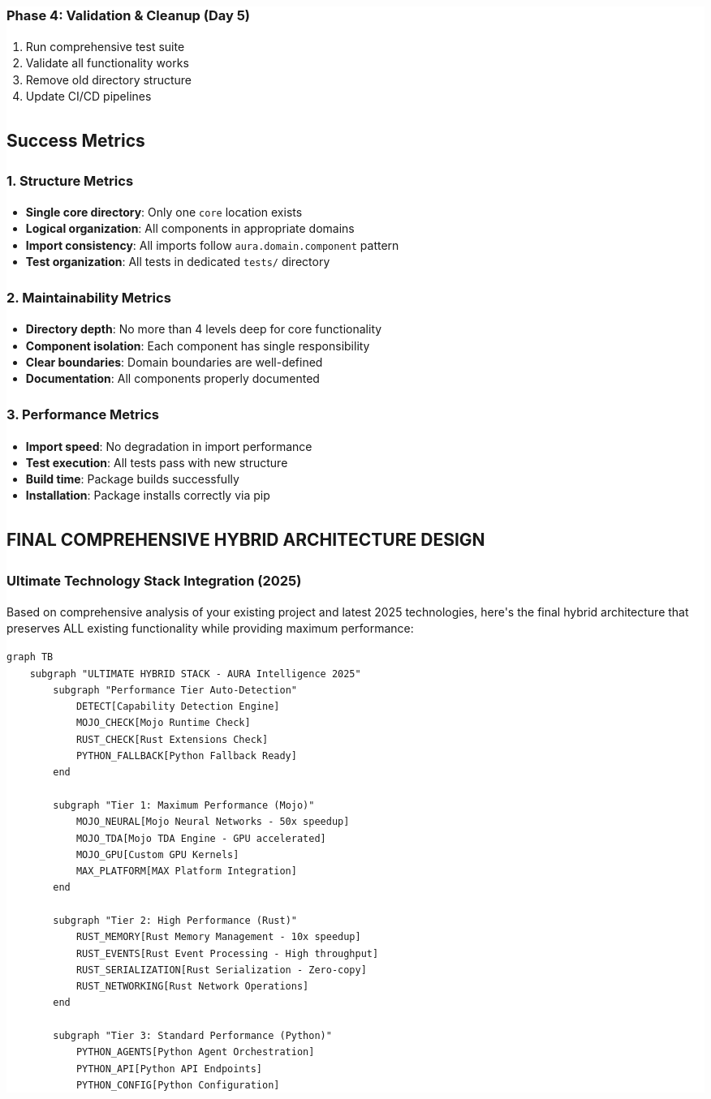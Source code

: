 ### Phase 4: Validation & Cleanup (Day 5)
1. Run comprehensive test suite
2. Validate all functionality works
3. Remove old directory structure
4. Update CI/CD pipelines

## Success Metrics

### 1. Structure Metrics
- **Single core directory**: Only one `core` location exists
- **Logical organization**: All components in appropriate domains
- **Import consistency**: All imports follow `aura.domain.component` pattern
- **Test organization**: All tests in dedicated `tests/` directory

### 2. Maintainability Metrics
- **Directory depth**: No more than 4 levels deep for core functionality
- **Component isolation**: Each component has single responsibility
- **Clear boundaries**: Domain boundaries are well-defined
- **Documentation**: All components properly documented

### 3. Performance Metrics
- **Import speed**: No degradation in import performance
- **Test execution**: All tests pass with new structure
- **Build time**: Package builds successfully
- **Installation**: Package installs correctly via pip

## FINAL COMPREHENSIVE HYBRID ARCHITECTURE DESIGN

### Ultimate Technology Stack Integration (2025)

Based on comprehensive analysis of your existing project and latest 2025 technologies, here's the final hybrid architecture that preserves ALL existing functionality while providing maximum performance:

```mermaid
graph TB
    subgraph "ULTIMATE HYBRID STACK - AURA Intelligence 2025"
        subgraph "Performance Tier Auto-Detection"
            DETECT[Capability Detection Engine]
            MOJO_CHECK[Mojo Runtime Check]
            RUST_CHECK[Rust Extensions Check]
            PYTHON_FALLBACK[Python Fallback Ready]
        end
        
        subgraph "Tier 1: Maximum Performance (Mojo)"
            MOJO_NEURAL[Mojo Neural Networks - 50x speedup]
            MOJO_TDA[Mojo TDA Engine - GPU accelerated]
            MOJO_GPU[Custom GPU Kernels]
            MAX_PLATFORM[MAX Platform Integration]
        end
        
        subgraph "Tier 2: High Performance (Rust)"
            RUST_MEMORY[Rust Memory Management - 10x speedup]
            RUST_EVENTS[Rust Event Processing - High throughput]
            RUST_SERIALIZATION[Rust Serialization - Zero-copy]
            RUST_NETWORKING[Rust Network Operations]
        end
        
        subgraph "Tier 3: Standard Performance (Python)"
            PYTHON_AGENTS[Python Agent Orchestration]
            PYTHON_API[Python API Endpoints]
            PYTHON_CONFIG[Python Configuration]
```